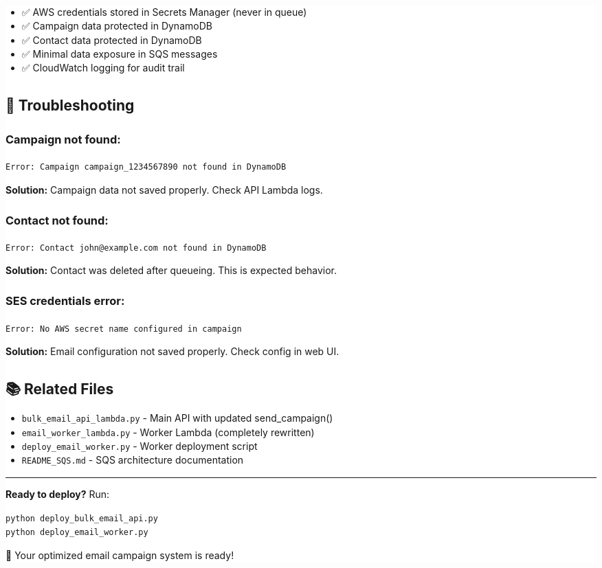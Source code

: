 - ✅ AWS credentials stored in Secrets Manager (never in queue)
- ✅ Campaign data protected in DynamoDB
- ✅ Contact data protected in DynamoDB
- ✅ Minimal data exposure in SQS messages
- ✅ CloudWatch logging for audit trail

## 🐛 Troubleshooting

### **Campaign not found:**
```
Error: Campaign campaign_1234567890 not found in DynamoDB
```
**Solution:** Campaign data not saved properly. Check API Lambda logs.

### **Contact not found:**
```
Error: Contact john@example.com not found in DynamoDB
```
**Solution:** Contact was deleted after queueing. This is expected behavior.

### **SES credentials error:**
```
Error: No AWS secret name configured in campaign
```
**Solution:** Email configuration not saved properly. Check config in web UI.

## 📚 Related Files

- `bulk_email_api_lambda.py` - Main API with updated send_campaign()
- `email_worker_lambda.py` - Worker Lambda (completely rewritten)
- `deploy_email_worker.py` - Worker deployment script
- `README_SQS.md` - SQS architecture documentation

---

**Ready to deploy?** Run:
```bash
python deploy_bulk_email_api.py
python deploy_email_worker.py
```

🎉 Your optimized email campaign system is ready!
